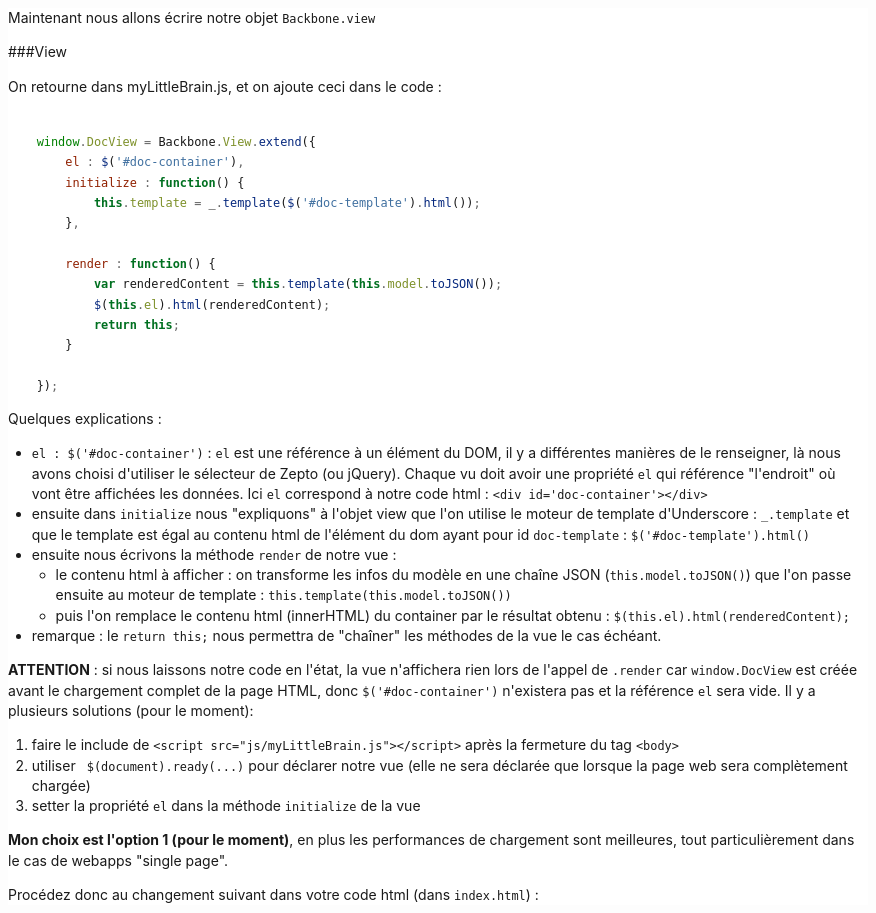 Maintenant nous allons écrire notre objet `Backbone.view`

###View

On retourne dans myLittleBrain.js, et on ajoute ceci dans le code :

~~~ javascript

    window.DocView = Backbone.View.extend({
        el : $('#doc-container'),
        initialize : function() {
            this.template = _.template($('#doc-template').html());
        },

        render : function() {
            var renderedContent = this.template(this.model.toJSON());
            $(this.el).html(renderedContent);
            return this;
        }

    });

~~~

Quelques explications :

- `el : $('#doc-container')` : `el` est une référence à un élément du DOM, il y a différentes manières de le renseigner, là nous avons choisi d'utiliser le sélecteur de Zepto (ou jQuery). Chaque vu doit avoir une propriété `el` qui référence "l'endroit" où vont être affichées les données. Ici `el` correspond à notre code html : `<div id='doc-container'></div>`
- ensuite dans `initialize` nous "expliquons" à l'objet view que l'on utilise le moteur de template d'Underscore : `_.template` et que le template est égal au contenu html de l'élément du dom ayant pour id `doc-template` : `$('#doc-template').html()`
- ensuite nous écrivons la méthode `render` de notre vue :
    - le contenu html à afficher : on transforme les infos du modèle en une chaîne JSON (`this.model.toJSON()`) que l'on passe ensuite au moteur de template : `this.template(this.model.toJSON())`
    - puis l'on remplace le contenu html (innerHTML) du container par le résultat obtenu : `$(this.el).html(renderedContent);`
- remarque : le `return this;` nous permettra de "chaîner" les méthodes de la vue le cas échéant.

**ATTENTION** : si nous laissons notre code en l'état, la vue n'affichera rien lors de l'appel de `.render` car `window.DocView` est créée avant le chargement complet de la page HTML, donc `$('#doc-container')` n'existera pas et la référence `el` sera vide.
Il y a plusieurs solutions (pour le moment):

1. faire le include de `<script src="js/myLittleBrain.js"></script>` après la fermeture du tag `<body>`
2. utiliser ` $(document).ready(...)` pour déclarer notre vue (elle ne sera déclarée que lorsque la page web sera complètement chargée)
3. setter la propriété `el` dans la méthode `initialize` de la vue

**Mon choix est l'option 1 (pour le moment)**, en plus les performances de chargement sont meilleures, tout particulièrement dans le cas de webapps "single page".

Procédez donc au changement suivant dans votre code html (dans `index.html`) :
